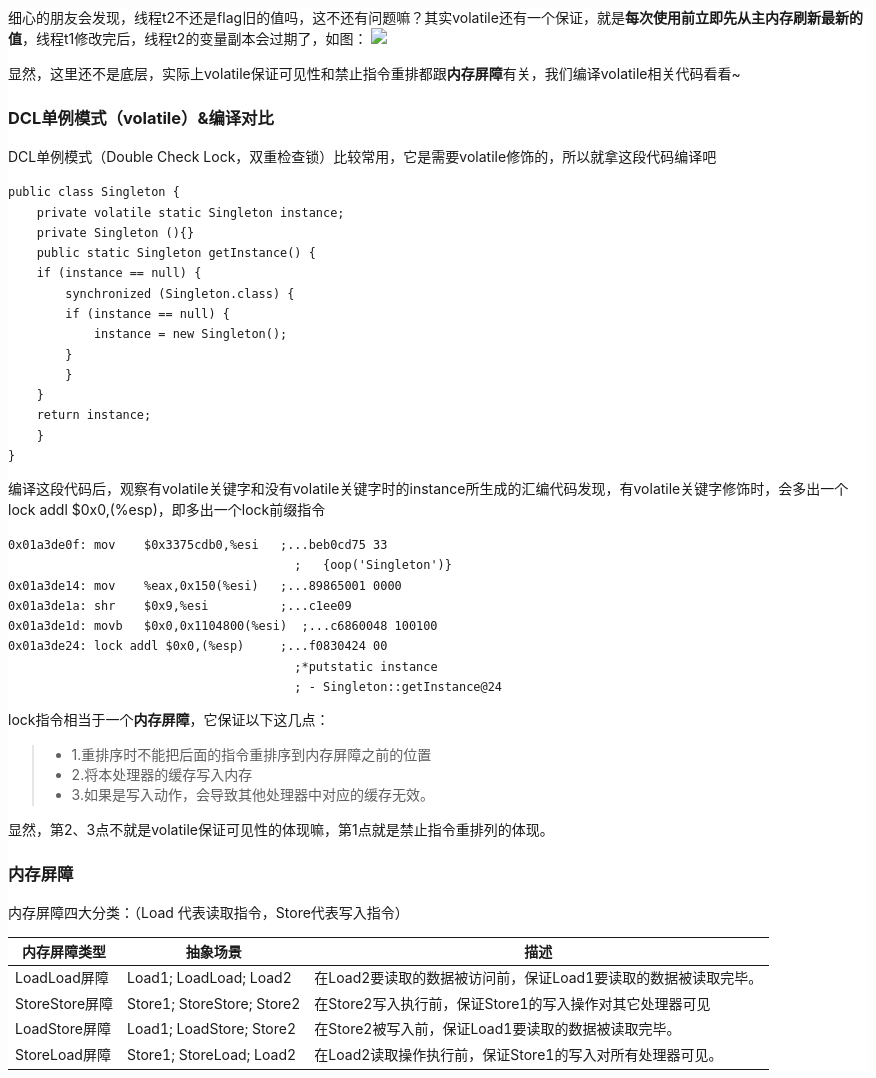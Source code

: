 细心的朋友会发现，线程t2不还是flag旧的值吗，这不还有问题嘛？其实volatile还有一个保证，就是**每次使用前立即先从主内存刷新最新的值**，线程t1修改完后，线程t2的变量副本会过期了，如图：
![](https://p1-juejin.byteimg.com/tos-cn-i-k3u1fbpfcp/7e67dcdfe9d9412dab89961bf92b5b53~tplv-k3u1fbpfcp-zoom-1.image)

显然，这里还不是底层，实际上volatile保证可见性和禁止指令重排都跟**内存屏障**有关，我们编译volatile相关代码看看~

### DCL单例模式（volatile）&编译对比
DCL单例模式（Double Check Lock，双重检查锁）比较常用，它是需要volatile修饰的，所以就拿这段代码编译吧
```
public class Singleton {  
    private volatile static Singleton instance;  
    private Singleton (){}  
    public static Singleton getInstance() {  
    if (instance == null) {  
        synchronized (Singleton.class) {  
        if (instance == null) {  
            instance = new Singleton();  
        }  
        }  
    }  
    return instance;  
    }  
}  
```
编译这段代码后，观察有volatile关键字和没有volatile关键字时的instance所生成的汇编代码发现，有volatile关键字修饰时，会多出一个lock addl $0x0,(%esp)，即多出一个lock前缀指令
```
0x01a3de0f: mov    $0x3375cdb0,%esi   ;...beb0cd75 33  
                                        ;   {oop('Singleton')}  
0x01a3de14: mov    %eax,0x150(%esi)   ;...89865001 0000  
0x01a3de1a: shr    $0x9,%esi          ;...c1ee09  
0x01a3de1d: movb   $0x0,0x1104800(%esi)  ;...c6860048 100100  
0x01a3de24: lock addl $0x0,(%esp)     ;...f0830424 00  
                                        ;*putstatic instance  
                                        ; - Singleton::getInstance@24 
```
 lock指令相当于一个**内存屏障**，它保证以下这几点：
 > - 1.重排序时不能把后面的指令重排序到内存屏障之前的位置
 > - 2.将本处理器的缓存写入内存
 > - 3.如果是写入动作，会导致其他处理器中对应的缓存无效。

显然，第2、3点不就是volatile保证可见性的体现嘛，第1点就是禁止指令重排列的体现。

### 内存屏障

内存屏障四大分类：（Load 代表读取指令，Store代表写入指令）

| 内存屏障类型 | 抽象场景| 描述|
|-----|-----|-----|
|LoadLoad屏障| Load1; LoadLoad; Load2|在Load2要读取的数据被访问前，保证Load1要读取的数据被读取完毕。|
|StoreStore屏障|Store1; StoreStore; Store2|在Store2写入执行前，保证Store1的写入操作对其它处理器可见|
|LoadStore屏障|Load1; LoadStore; Store2| 在Store2被写入前，保证Load1要读取的数据被读取完毕。|
|StoreLoad屏障|Store1; StoreLoad; Load2|在Load2读取操作执行前，保证Store1的写入对所有处理器可见。|
